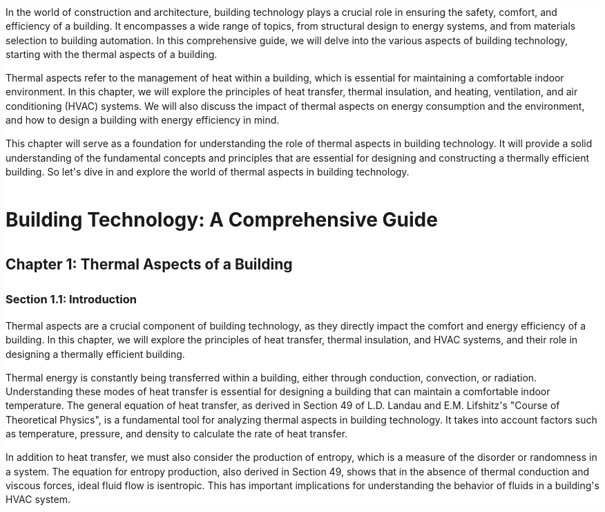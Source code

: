 

In the world of construction and architecture, building technology plays a crucial role in ensuring the safety, comfort, and efficiency of a building. It encompasses a wide range of topics, from structural design to energy systems, and from materials selection to building automation. In this comprehensive guide, we will delve into the various aspects of building technology, starting with the thermal aspects of a building.



Thermal aspects refer to the management of heat within a building, which is essential for maintaining a comfortable indoor environment. In this chapter, we will explore the principles of heat transfer, thermal insulation, and heating, ventilation, and air conditioning (HVAC) systems. We will also discuss the impact of thermal aspects on energy consumption and the environment, and how to design a building with energy efficiency in mind.



This chapter will serve as a foundation for understanding the role of thermal aspects in building technology. It will provide a solid understanding of the fundamental concepts and principles that are essential for designing and constructing a thermally efficient building. So let's dive in and explore the world of thermal aspects in building technology. 





# Building Technology: A Comprehensive Guide



## Chapter 1: Thermal Aspects of a Building



### Section 1.1: Introduction



Thermal aspects are a crucial component of building technology, as they directly impact the comfort and energy efficiency of a building. In this chapter, we will explore the principles of heat transfer, thermal insulation, and HVAC systems, and their role in designing a thermally efficient building.



Thermal energy is constantly being transferred within a building, either through conduction, convection, or radiation. Understanding these modes of heat transfer is essential for designing a building that can maintain a comfortable indoor temperature. The general equation of heat transfer, as derived in Section 49 of L.D. Landau and E.M. Lifshitz's "Course of Theoretical Physics", is a fundamental tool for analyzing thermal aspects in building technology. It takes into account factors such as temperature, pressure, and density to calculate the rate of heat transfer.



In addition to heat transfer, we must also consider the production of entropy, which is a measure of the disorder or randomness in a system. The equation for entropy production, also derived in Section 49, shows that in the absence of thermal conduction and viscous forces, ideal fluid flow is isentropic. This has important implications for understanding the behavior of fluids in a building's HVAC system.
